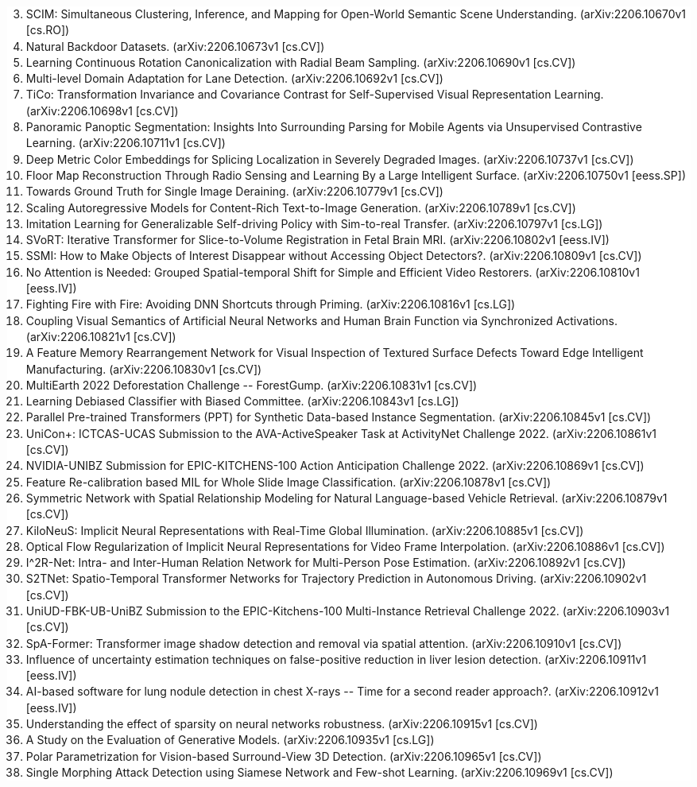 3. SCIM: Simultaneous Clustering, Inference, and Mapping for Open-World Semantic Scene Understanding. (arXiv:2206.10670v1 [cs.RO])
4. Natural Backdoor Datasets. (arXiv:2206.10673v1 [cs.CV])
5. Learning Continuous Rotation Canonicalization with Radial Beam Sampling. (arXiv:2206.10690v1 [cs.CV])
6. Multi-level Domain Adaptation for Lane Detection. (arXiv:2206.10692v1 [cs.CV])
7. TiCo: Transformation Invariance and Covariance Contrast for Self-Supervised Visual Representation Learning. (arXiv:2206.10698v1 [cs.CV])
8. Panoramic Panoptic Segmentation: Insights Into Surrounding Parsing for Mobile Agents via Unsupervised Contrastive Learning. (arXiv:2206.10711v1 [cs.CV])
9. Deep Metric Color Embeddings for Splicing Localization in Severely Degraded Images. (arXiv:2206.10737v1 [cs.CV])
10. Floor Map Reconstruction Through Radio Sensing and Learning By a Large Intelligent Surface. (arXiv:2206.10750v1 [eess.SP])
11. Towards Ground Truth for Single Image Deraining. (arXiv:2206.10779v1 [cs.CV])
12. Scaling Autoregressive Models for Content-Rich Text-to-Image Generation. (arXiv:2206.10789v1 [cs.CV])
13. Imitation Learning for Generalizable Self-driving Policy with Sim-to-real Transfer. (arXiv:2206.10797v1 [cs.LG])
14. SVoRT: Iterative Transformer for Slice-to-Volume Registration in Fetal Brain MRI. (arXiv:2206.10802v1 [eess.IV])
15. SSMI: How to Make Objects of Interest Disappear without Accessing Object Detectors?. (arXiv:2206.10809v1 [cs.CV])
16. No Attention is Needed: Grouped Spatial-temporal Shift for Simple and Efficient Video Restorers. (arXiv:2206.10810v1 [eess.IV])
17. Fighting Fire with Fire: Avoiding DNN Shortcuts through Priming. (arXiv:2206.10816v1 [cs.LG])
18. Coupling Visual Semantics of Artificial Neural Networks and Human Brain Function via Synchronized Activations. (arXiv:2206.10821v1 [cs.CV])
19. A Feature Memory Rearrangement Network for Visual Inspection of Textured Surface Defects Toward Edge Intelligent Manufacturing. (arXiv:2206.10830v1 [cs.CV])
20. MultiEarth 2022 Deforestation Challenge -- ForestGump. (arXiv:2206.10831v1 [cs.CV])
21. Learning Debiased Classifier with Biased Committee. (arXiv:2206.10843v1 [cs.LG])
22. Parallel Pre-trained Transformers (PPT) for Synthetic Data-based Instance Segmentation. (arXiv:2206.10845v1 [cs.CV])
23. UniCon+: ICTCAS-UCAS Submission to the AVA-ActiveSpeaker Task at ActivityNet Challenge 2022. (arXiv:2206.10861v1 [cs.CV])
24. NVIDIA-UNIBZ Submission for EPIC-KITCHENS-100 Action Anticipation Challenge 2022. (arXiv:2206.10869v1 [cs.CV])
25. Feature Re-calibration based MIL for Whole Slide Image Classification. (arXiv:2206.10878v1 [cs.CV])
26. Symmetric Network with Spatial Relationship Modeling for Natural Language-based Vehicle Retrieval. (arXiv:2206.10879v1 [cs.CV])
27. KiloNeuS: Implicit Neural Representations with Real-Time Global Illumination. (arXiv:2206.10885v1 [cs.CV])
28. Optical Flow Regularization of Implicit Neural Representations for Video Frame Interpolation. (arXiv:2206.10886v1 [cs.CV])
29. I^2R-Net: Intra- and Inter-Human Relation Network for Multi-Person Pose Estimation. (arXiv:2206.10892v1 [cs.CV])
30. S2TNet: Spatio-Temporal Transformer Networks for Trajectory Prediction in Autonomous Driving. (arXiv:2206.10902v1 [cs.CV])
31. UniUD-FBK-UB-UniBZ Submission to the EPIC-Kitchens-100 Multi-Instance Retrieval Challenge 2022. (arXiv:2206.10903v1 [cs.CV])
32. SpA-Former: Transformer image shadow detection and removal via spatial attention. (arXiv:2206.10910v1 [cs.CV])
33. Influence of uncertainty estimation techniques on false-positive reduction in liver lesion detection. (arXiv:2206.10911v1 [eess.IV])
34. AI-based software for lung nodule detection in chest X-rays -- Time for a second reader approach?. (arXiv:2206.10912v1 [eess.IV])
35. Understanding the effect of sparsity on neural networks robustness. (arXiv:2206.10915v1 [cs.CV])
36. A Study on the Evaluation of Generative Models. (arXiv:2206.10935v1 [cs.LG])
37. Polar Parametrization for Vision-based Surround-View 3D Detection. (arXiv:2206.10965v1 [cs.CV])
38. Single Morphing Attack Detection using Siamese Network and Few-shot Learning. (arXiv:2206.10969v1 [cs.CV])